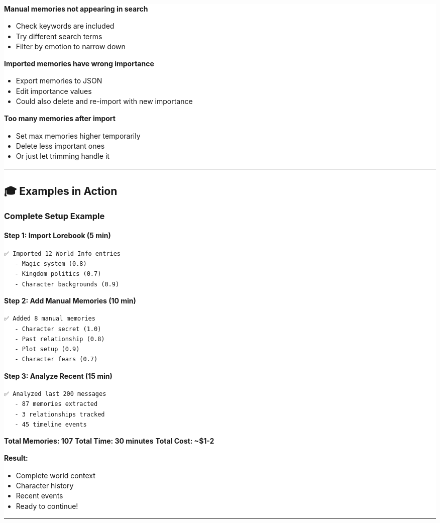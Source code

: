 **Manual memories not appearing in search**
- Check keywords are included
- Try different search terms
- Filter by emotion to narrow down

**Imported memories have wrong importance**
- Export memories to JSON
- Edit importance values
- Could also delete and re-import with new importance

**Too many memories after import**
- Set max memories higher temporarily
- Delete less important ones
- Or just let trimming handle it

---

## 🎓 Examples in Action

### Complete Setup Example

**Step 1: Import Lorebook (5 min)**
```
✅ Imported 12 World Info entries
   - Magic system (0.8)
   - Kingdom politics (0.7)
   - Character backgrounds (0.9)
```

**Step 2: Add Manual Memories (10 min)**
```
✅ Added 8 manual memories
   - Character secret (1.0)
   - Past relationship (0.8)
   - Plot setup (0.9)
   - Character fears (0.7)
```

**Step 3: Analyze Recent (15 min)**
```
✅ Analyzed last 200 messages
   - 87 memories extracted
   - 3 relationships tracked
   - 45 timeline events
```

**Total Memories: 107**
**Total Time: 30 minutes**
**Total Cost: ~$1-2**

**Result:**
- Complete world context
- Character history
- Recent events
- Ready to continue!

---